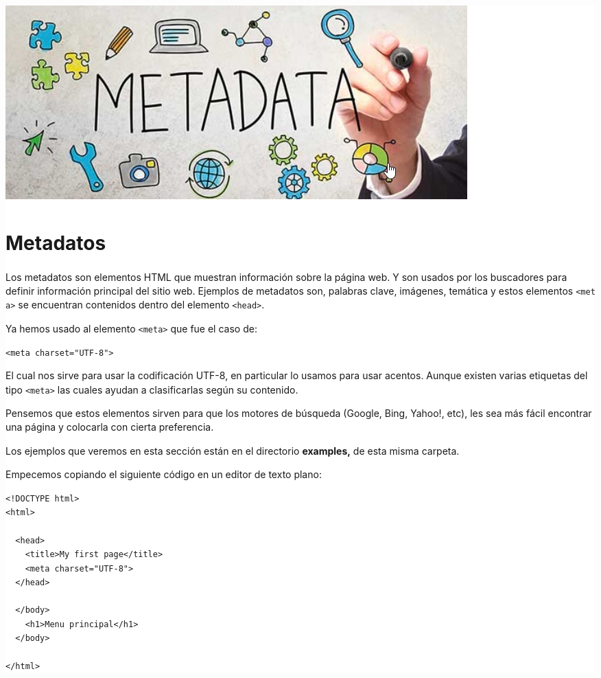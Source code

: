 ![](https://raw.githubusercontent.com/GabrielCourses/web_development/main/html/image/metadata.png)

# Metadatos

Los metadatos son elementos HTML que muestran información sobre la página web. Y son usados por los buscadores para definir información principal del sitio web. Ejemplos de metadatos son, palabras clave, imágenes, temática y estos elementos <code>\<meta\></code> se encuentran contenidos dentro del elemento <code>\<head\></code>.

Ya hemos usado al elemento <code>\<meta\></code> que fue el caso de:

```
<meta charset="UTF-8">
```

El cual nos sirve para usar la codificación UTF-8, en particular lo usamos para usar acentos. Aunque existen varias etiquetas del tipo <code>\<meta\></code> las cuales ayudan a clasificarlas según su contenido.

Pensemos que estos elementos sirven para que los motores de búsqueda (Google, Bing, Yahoo!, etc), les sea más fácil encontrar una página y colocarla con cierta preferencia.

Los ejemplos que veremos en esta sección están en el directorio **examples,** de esta misma carpeta.

Empecemos copiando el siguiente código en un editor de texto plano:

```
<!DOCTYPE html>
<html>

  <head>
    <title>My first page</title>
    <meta charset="UTF-8">
  </head>

  </body>
    <h1>Menu principal</h1>
  </body>

</html>
```
